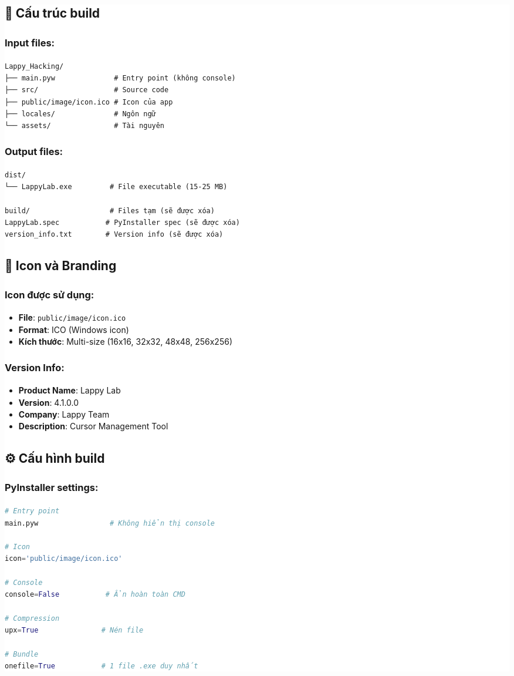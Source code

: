 ```powershell
```

## 📁 Cấu trúc build

### Input files:
```
Lappy_Hacking/
├── main.pyw              # Entry point (không console)
├── src/                  # Source code
├── public/image/icon.ico # Icon của app
├── locales/              # Ngôn ngữ
└── assets/               # Tài nguyên
```

### Output files:
```
dist/
└── LappyLab.exe         # File executable (15-25 MB)

build/                   # Files tạm (sẽ được xóa)
LappyLab.spec           # PyInstaller spec (sẽ được xóa)
version_info.txt        # Version info (sẽ được xóa)
```

## 🎨 Icon và Branding

### Icon được sử dụng:
- **File**: `public/image/icon.ico`
- **Format**: ICO (Windows icon)
- **Kích thước**: Multi-size (16x16, 32x32, 48x48, 256x256)

### Version Info:
- **Product Name**: Lappy Lab
- **Version**: 4.1.0.0
- **Company**: Lappy Team
- **Description**: Cursor Management Tool

## ⚙️ Cấu hình build

### PyInstaller settings:
```python
# Entry point
main.pyw                 # Không hiển thị console

# Icon
icon='public/image/icon.ico'

# Console
console=False           # Ẩn hoàn toàn CMD

# Compression
upx=True               # Nén file

# Bundle
onefile=True           # 1 file .exe duy nhất
```
